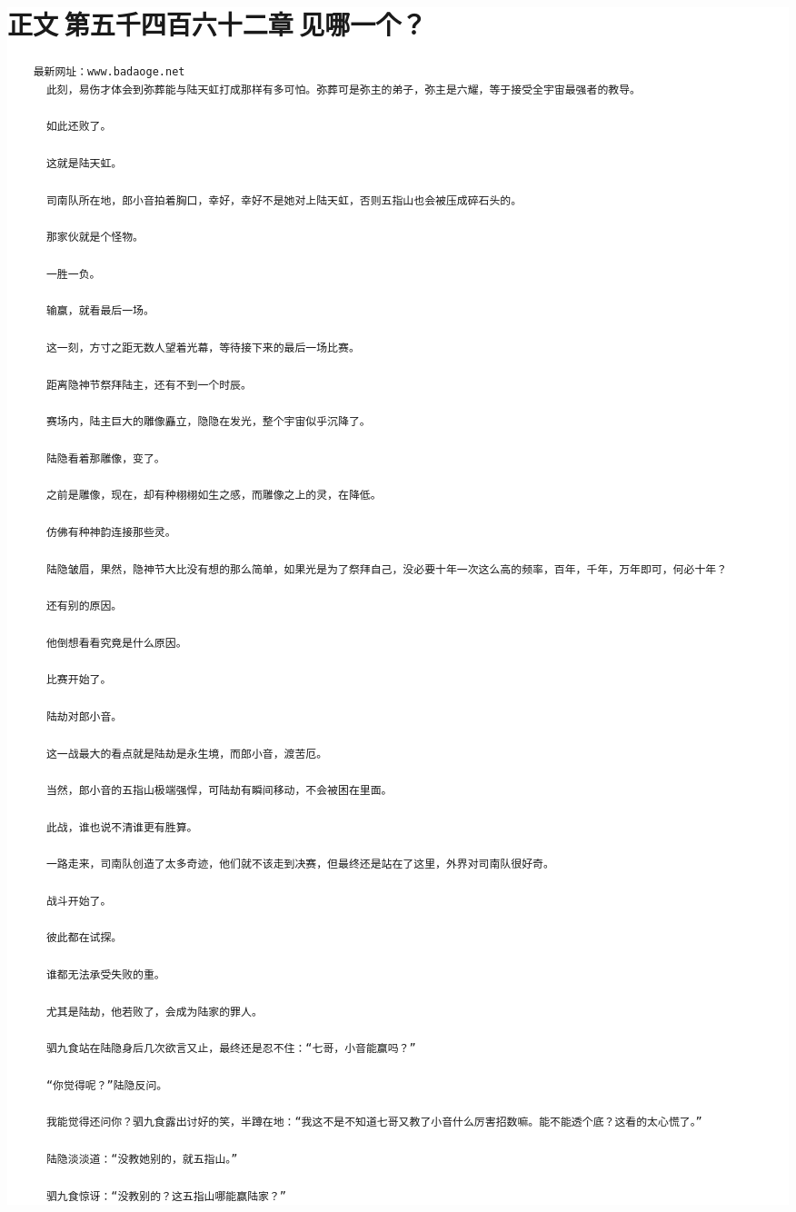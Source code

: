 # 正文 第五千四百六十二章 见哪一个？
        最新网址：www.badaoge.net
          此刻，易伤才体会到弥葬能与陆天虹打成那样有多可怕。弥葬可是弥主的弟子，弥主是六耀，等于接受全宇宙最强者的教导。
      
          如此还败了。
      
          这就是陆天虹。
      
          司南队所在地，郎小音拍着胸口，幸好，幸好不是她对上陆天虹，否则五指山也会被压成碎石头的。
      
          那家伙就是个怪物。
      
          一胜一负。
      
          输赢，就看最后一场。
      
          这一刻，方寸之距无数人望着光幕，等待接下来的最后一场比赛。
      
          距离隐神节祭拜陆主，还有不到一个时辰。
      
          赛场内，陆主巨大的雕像矗立，隐隐在发光，整个宇宙似乎沉降了。
      
          陆隐看着那雕像，变了。
      
          之前是雕像，现在，却有种栩栩如生之感，而雕像之上的灵，在降低。
      
          仿佛有种神韵连接那些灵。
      
          陆隐皱眉，果然，隐神节大比没有想的那么简单，如果光是为了祭拜自己，没必要十年一次这么高的频率，百年，千年，万年即可，何必十年？
      
          还有别的原因。
      
          他倒想看看究竟是什么原因。
      
          比赛开始了。
      
          陆劫对郎小音。
      
          这一战最大的看点就是陆劫是永生境，而郎小音，渡苦厄。
      
          当然，郎小音的五指山极端强悍，可陆劫有瞬间移动，不会被困在里面。
      
          此战，谁也说不清谁更有胜算。
      
          一路走来，司南队创造了太多奇迹，他们就不该走到决赛，但最终还是站在了这里，外界对司南队很好奇。
      
          战斗开始了。
      
          彼此都在试探。
      
          谁都无法承受失败的重。
      
          尤其是陆劫，他若败了，会成为陆家的罪人。
      
          驷九食站在陆隐身后几次欲言又止，最终还是忍不住：“七哥，小音能赢吗？”
      
          “你觉得呢？”陆隐反问。
      
          我能觉得还问你？驷九食露出讨好的笑，半蹲在地：“我这不是不知道七哥又教了小音什么厉害招数嘛。能不能透个底？这看的太心慌了。”
      
          陆隐淡淡道：“没教她别的，就五指山。”
      
          驷九食惊讶：“没教别的？这五指山哪能赢陆家？”
      